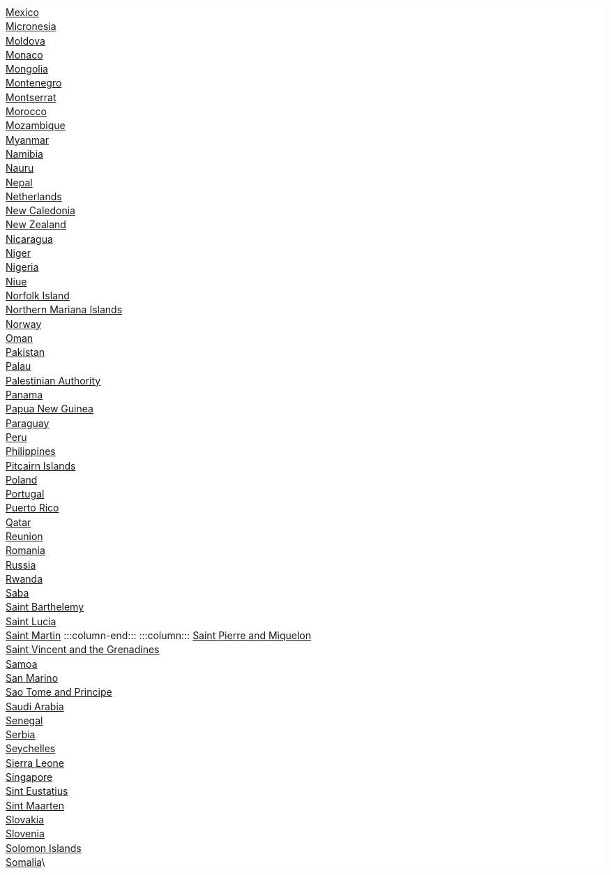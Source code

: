 [Mexico](#mexico)\
[Micronesia](#micronesia)\
[Moldova](#moldova)\
[Monaco](#monaco)\
[Mongolia](#mongolia)\
[Montenegro](#montenegro)\
[Montserrat](#montserrat)\
[Morocco](#morocco)\
[Mozambique](#mozambique)\
[Myanmar](#myanmar)\
[Namibia](#namibia)\
[Nauru](#nauru)\
[Nepal](#nepal)\
[Netherlands](#netherlands)\
[New Caledonia](#new-caledonia)\
[New Zealand](#new-zealand)\
[Nicaragua](#nicaragua)\
[Niger](#niger)\
[Nigeria](#nigeria)\
[Niue](#niue)\
[Norfolk Island](#norfolk-island)\
[Northern Mariana Islands](#northern-mariana-islands)\
[Norway](#norway)\
[Oman](#oman)\
[Pakistan](#pakistan)\
[Palau](#palau)\
[Palestinian Authority](#palestinian-authority)\
[Panama](#panama)\
[Papua New Guinea](#papua-new-guinea)\
[Paraguay](#paraguay)\
[Peru](#peru)\
[Philippines](#philippines)\
[Pitcairn Islands](#pitcairn-islands)\
[Poland](#poland)\
[Portugal](#portugal)\
[Puerto Rico](#puerto-rico)\
[Qatar](#qatar)\
[Reunion](#reunion)\
[Romania](#romania)\
[Russia](#russia)\
[Rwanda](#rwanda)\
[Saba](#saba)\
[Saint Barthelemy](#saint-barthelemy)\
[Saint Lucia](#saint-lucia)\
[Saint Martin](#saint-martin)
   :::column-end:::
   :::column:::
[Saint Pierre and Miquelon](#saint-pierre-and-miquelon)\
[Saint Vincent and the Grenadines](#saint-vincent-and-the-grenadines)\
[Samoa](#samoa)\
[San Marino](#san-marino)\
[Sao Tome and Principe](#sao-tome-and-principe)\
[Saudi Arabia](#saudi-arabia)\
[Senegal](#senegal)\
[Serbia](#serbia)\
[Seychelles](#seychelles)\
[Sierra Leone](#sierra-leone)\
[Singapore](#singapore)\
[Sint Eustatius](#sint-eustatius)\
[Sint Maarten](#sint-maarten)\
[Slovakia](#slovakia)\
[Slovenia](#slovenia)\
[Solomon Islands](#solomon-islands)\
[Somalia](#somalia)\